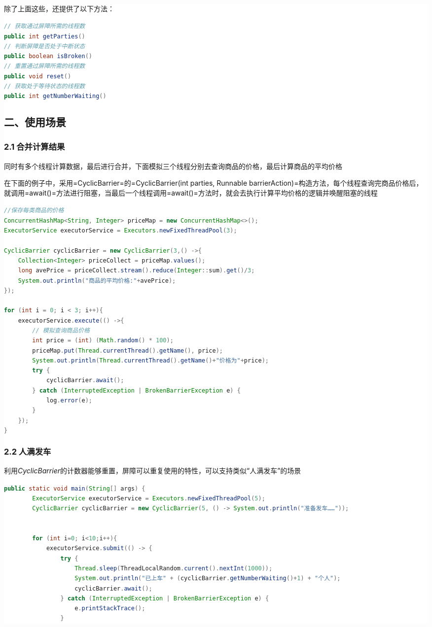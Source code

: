 除了上面这些，还提供了以下方法：

``` java
// 获取通过屏障所需的线程数
public int getParties()
// 判断屏障是否处于中断状态
public boolean isBroken()
// 重置通过屏障所需的线程数
public void reset()
// 获取处于等待状态的线程数
public int getNumberWaiting()
```

## 二、使用场景
### 2.1 合并计算结果
同时有多个线程计算数据，最后进行合并，下面模拟三个线程分别去查询商品的价格，最后计算商品的平均价格

在下面的例子中，采用=CyclicBarrier=的=CyclicBarrier(int parties, Runnable barrierAction)=构造方法，每个线程查询完商品价格后，就调用=await()=方法进行阻塞，当最后一个线程调用=await()=方法时，就会去执行计算平均价格的逻辑并唤醒阻塞的线程

``` java
//保存每类商品的价格
ConcurrentHashMap<String, Integer> priceMap = new ConcurrentHashMap<>();
ExecutorService executorService = Executors.newFixedThreadPool(3);

CyclicBarrier cyclicBarrier = new CyclicBarrier(3,() ->{
    Collection<Integer> priceCollect = priceMap.values();
    long avePrice = priceCollect.stream().reduce(Integer::sum).get()/3;
    System.out.println("商品的平均价格:"+avePrice);
});

for (int i = 0; i < 3; i++){
    executorService.execute(() ->{
        // 模拟查询商品价格
        int price = (int) (Math.random() * 100);
        priceMap.put(Thread.currentThread().getName(), price);
        System.out.println(Thread.currentThread().getName()+"价格为"+price);
        try {
            cyclicBarrier.await();
        } catch (InterruptedException | BrokenBarrierException e) {
            log.error(e);
        }
    });
}
```

### 2.2 人满发车
利用*CyclicBarrier*的计数器能够重置，屏障可以重复使用的特性，可以支持类似“人满发车”的场景

``` java
public static void main(String[] args) {
        ExecutorService executorService = Executors.newFixedThreadPool(5);
        CyclicBarrier cyclicBarrier = new CyclicBarrier(5, () -> System.out.println("准备发车……"));


        for (int i=0; i<10;i++){
            executorService.submit(() -> {
                try {
                    Thread.sleep(ThreadLocalRandom.current().nextInt(1000));
                    System.out.println("已上车" + (cyclicBarrier.getNumberWaiting()+1) + "个人");
                    cyclicBarrier.await();
                } catch (InterruptedException | BrokenBarrierException e) {
                    e.printStackTrace();
                }

```